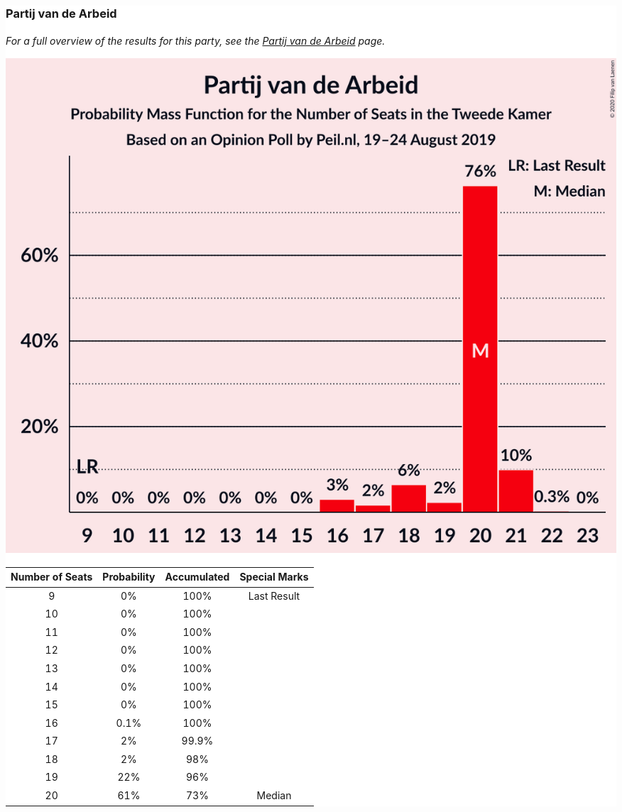 ### Partij van de Arbeid

*For a full overview of the results for this party, see the [Partij van de Arbeid](party-partijvandearbeid.html) page.*

![Graph with seats probability mass function not yet produced](2019-08-24-Peilnl-seats-pmf-partijvandearbeid.png "Seats Probability Mass Function")

| Number of Seats | Probability | Accumulated | Special Marks |
|:---------------:|:-----------:|:-----------:|:-------------:|
| 9 | 0% | 100% | Last Result |
| 10 | 0% | 100% |  |
| 11 | 0% | 100% |  |
| 12 | 0% | 100% |  |
| 13 | 0% | 100% |  |
| 14 | 0% | 100% |  |
| 15 | 0% | 100% |  |
| 16 | 0.1% | 100% |  |
| 17 | 2% | 99.9% |  |
| 18 | 2% | 98% |  |
| 19 | 22% | 96% |  |
| 20 | 61% | 73% | Median |
